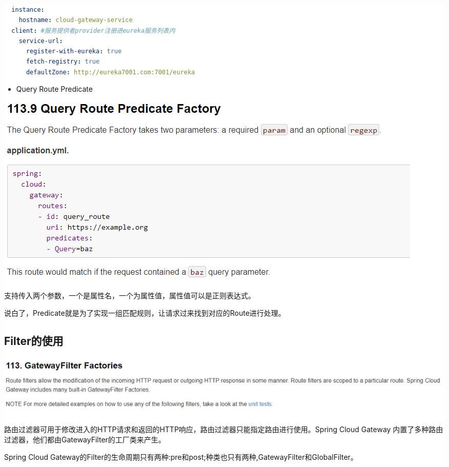 ```yml
  instance:
    hostname: cloud-gateway-service
  client: #服务提供者provider注册进eureka服务列表内
    service-url:
      register-with-eureka: true
      fetch-registry: true
      defaultZone: http://eureka7001.com:7001/eureka

```

+ Query Route Predicate

![image-20220422194247512](imgs.assets/image-20220422194247512.png)

支持传入两个参数，一个是属性名，一个为属性值，属性值可以是正则表达式。





说白了，Predicate就是为了实现一组匹配规则，让请求过来找到对应的Route进行处理。

## Filter的使用

![image-20220422195902344](imgs.assets/image-20220422195902344.png)

路由过滤器可用于修改进入的HTTP请求和返回的HTTP响应，路由过滤器只能指定路由进行使用。Spring Cloud Gateway 内置了多种路由过滤器，他们都由GatewayFilter的工厂类来产生。

Spring Cloud Gateway的Filter的生命周期只有两种:pre和post;种类也只有两种,GatewayFilter和GlobalFilter。

